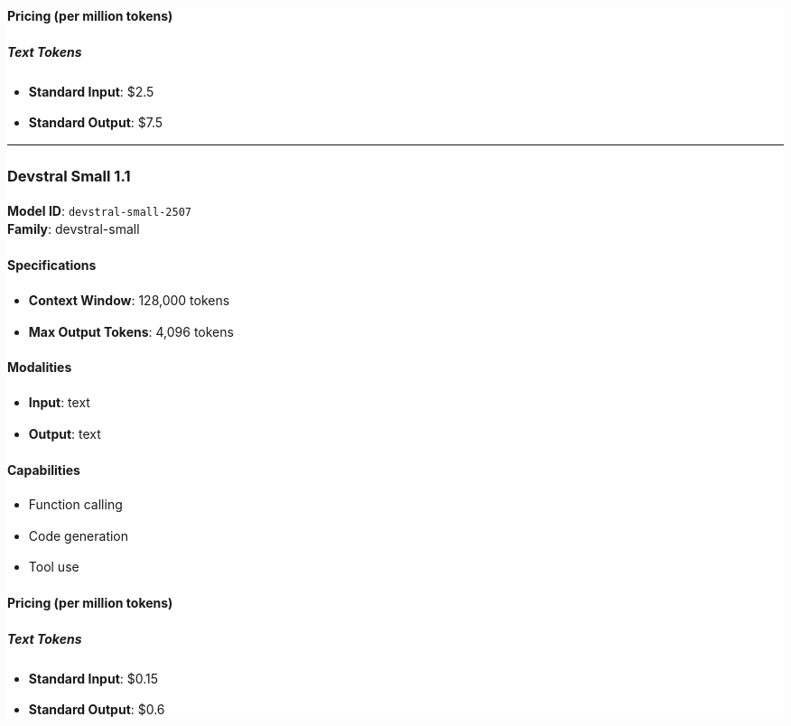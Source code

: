 

#### Pricing (per million tokens)


##### Text Tokens


- **Standard Input**: $2.5


- **Standard Output**: $7.5







---


### Devstral Small 1.1

**Model ID**: `devstral-small-2507`  
**Family**: devstral-small
#### Specifications

- **Context Window**: 128,000 tokens


- **Max Output Tokens**: 4,096 tokens


#### Modalities


- **Input**: text


- **Output**: text


#### Capabilities


- Function calling

- Code generation

- Tool use



#### Pricing (per million tokens)


##### Text Tokens


- **Standard Input**: $0.15


- **Standard Output**: $0.6



